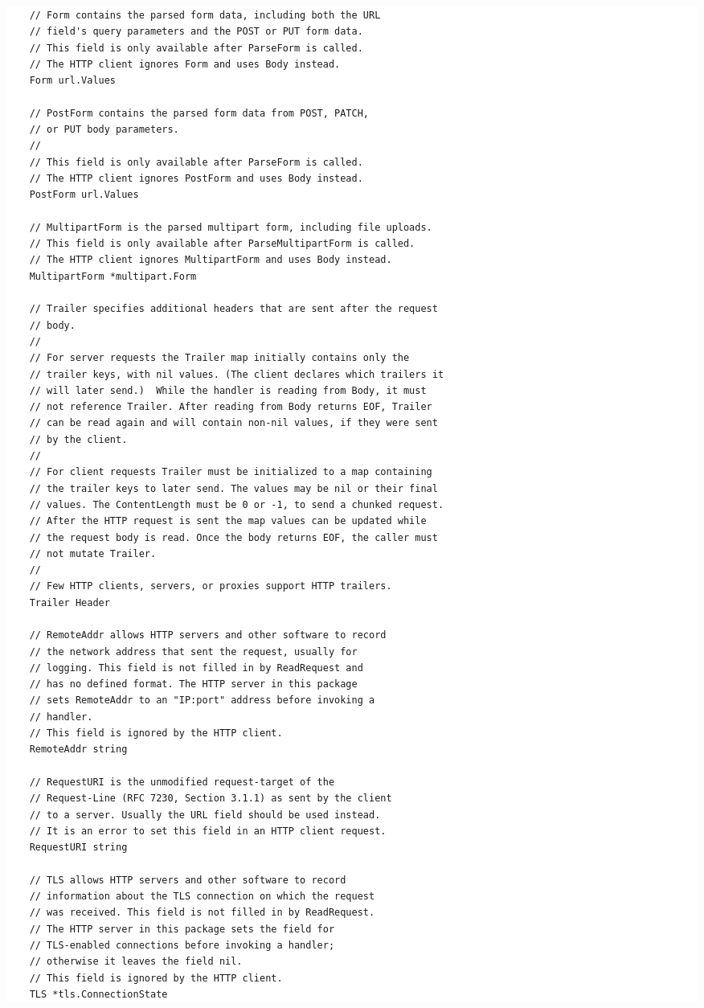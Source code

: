         // Form contains the parsed form data, including both the URL
        // field's query parameters and the POST or PUT form data.
        // This field is only available after ParseForm is called.
        // The HTTP client ignores Form and uses Body instead.
        Form url.Values

        // PostForm contains the parsed form data from POST, PATCH,
        // or PUT body parameters.
        //
        // This field is only available after ParseForm is called.
        // The HTTP client ignores PostForm and uses Body instead.
        PostForm url.Values

        // MultipartForm is the parsed multipart form, including file uploads.
        // This field is only available after ParseMultipartForm is called.
        // The HTTP client ignores MultipartForm and uses Body instead.
        MultipartForm *multipart.Form

        // Trailer specifies additional headers that are sent after the request
        // body.
        //
        // For server requests the Trailer map initially contains only the
        // trailer keys, with nil values. (The client declares which trailers it
        // will later send.)  While the handler is reading from Body, it must
        // not reference Trailer. After reading from Body returns EOF, Trailer
        // can be read again and will contain non-nil values, if they were sent
        // by the client.
        //
        // For client requests Trailer must be initialized to a map containing
        // the trailer keys to later send. The values may be nil or their final
        // values. The ContentLength must be 0 or -1, to send a chunked request.
        // After the HTTP request is sent the map values can be updated while
        // the request body is read. Once the body returns EOF, the caller must
        // not mutate Trailer.
        //
        // Few HTTP clients, servers, or proxies support HTTP trailers.
        Trailer Header

        // RemoteAddr allows HTTP servers and other software to record
        // the network address that sent the request, usually for
        // logging. This field is not filled in by ReadRequest and
        // has no defined format. The HTTP server in this package
        // sets RemoteAddr to an "IP:port" address before invoking a
        // handler.
        // This field is ignored by the HTTP client.
        RemoteAddr string

        // RequestURI is the unmodified request-target of the
        // Request-Line (RFC 7230, Section 3.1.1) as sent by the client
        // to a server. Usually the URL field should be used instead.
        // It is an error to set this field in an HTTP client request.
        RequestURI string

        // TLS allows HTTP servers and other software to record
        // information about the TLS connection on which the request
        // was received. This field is not filled in by ReadRequest.
        // The HTTP server in this package sets the field for
        // TLS-enabled connections before invoking a handler;
        // otherwise it leaves the field nil.
        // This field is ignored by the HTTP client.
        TLS *tls.ConnectionState
